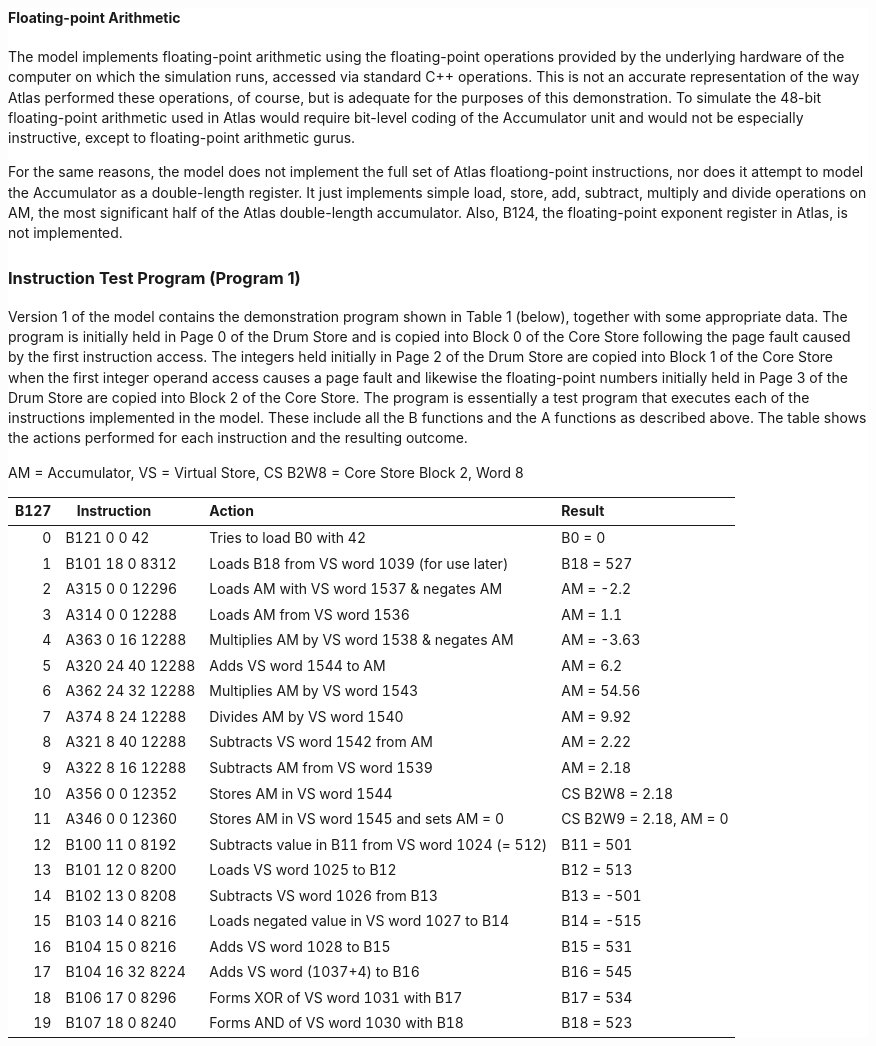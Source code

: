 #### Floating-point Arithmetic

The model implements floating-point arithmetic using the floating-point operations provided by the underlying hardware of the computer on which the simulation runs, accessed via standard C++ operations. This is not an accurate representation of the way Atlas performed these operations, of course, but is adequate for the purposes of this demonstration.  To simulate the 48-bit floating-point arithmetic used in Atlas would require bit-level coding of the Accumulator unit and would not be especially instructive, except to floating-point arithmetic gurus.

For the same reasons, the model does not implement the full set of Atlas floationg-point instructions, nor does it attempt to model the Accumulator as a double-length register. It just implements simple load, store, add, subtract, multiply and divide operations on AM, the most significant half of the Atlas double-length accumulator.  Also, B124, the floating-point exponent register in Atlas, is not implemented.

### Instruction Test Program (Program 1)

Version 1 of the model contains the demonstration program shown in Table 1 (below), together with some appropriate data. The program is initially held in Page 0 of the Drum Store and is copied into Block 0 of the Core Store following the page fault caused by the first instruction access. The integers held initially in Page 2 of the Drum Store are copied into Block 1 of the Core Store when the first integer operand access causes a page fault and likewise the floating-point numbers initially held in Page 3 of the Drum Store are copied into Block 2 of the Core Store. The program is essentially a test program that executes each of the instructions implemented in the model. These include all the B functions and the A functions as described above. The table shows the actions performed for each instruction and the resulting outcome.

AM = Accumulator, VS = Virtual Store, CS B2W8 = Core Store Block 2, Word 8

| B127 |&nbsp;&nbsp;&nbsp;Instruction&nbsp;&nbsp;&nbsp;| Action | Result |
|----:|:-------------|:-------|:------|
| 0  | B121 0 0 42 |  Tries to load B0 with 42  | B0 = 0 |
| 1  | B101 18 0 8312 |  Loads B18 from VS word 1039 (for use later)  | B18 = 527 |
| 2  | A315 0 0 12296 |  Loads AM with VS word 1537 &amp; negates AM | AM = -2.2 |
| 3  | A314 0 0 12288 |  Loads AM from VS word 1536 | AM = 1.1 |
| 4  | A363 0 16 12288 |  Multiplies AM by VS word 1538 &amp; negates AM  | AM = -3.63 |
| 5  | A320 24 40 12288 |  Adds VS word 1544 to AM  | AM = 6.2 |
| 6  | A362 24 32 12288 |  Multiplies AM by VS word 1543 | AM = 54.56 |
| 7  | A374 8 24 12288 |  Divides AM by VS word 1540  | AM = 9.92 |
| 8  | A321 8 40 12288 |  Subtracts VS word 1542 from AM | AM = 2.22 |
| 9  | A322 8 16 12288 |  Subtracts AM from VS word 1539  | AM = 2.18 |
| 10  | A356 0 0 12352 |  Stores AM in VS word 1544 | CS B2W8 = 2.18 |
| 11  | A346 0 0 12360 |  Stores AM in VS word 1545 and sets AM = 0  | CS B2W9 = 2.18, AM = 0 |
| 12  | B100 11 0 8192 | Subtracts value in B11 from VS word 1024 (= 512) | B11 = 501 |
| 13  | B101 12 0 8200 |  Loads VS word 1025 to B12 | B12 = 513 |
| 14 | B102 13 0 8208 | Subtracts VS word 1026 from B13 | B13 = -501 |
| 15  | B103 14 0 8216 | Loads negated value in VS word 1027 to B14 | B14 = -515 |
| 16  | B104 15 0 8216 | Adds VS word 1028 to B15 | B15 = 531 |
| 17  | B104 16 32 8224 | Adds VS word (1037+4) to B16 | B16 = 545 |
| 18  | B106 17 0 8296 | Forms XOR of VS word 1031 with B17 | B17 = 534 |
| 19  | B107 18 0 8240 | Forms AND of VS word 1030 with B18 | B18 = 523 |